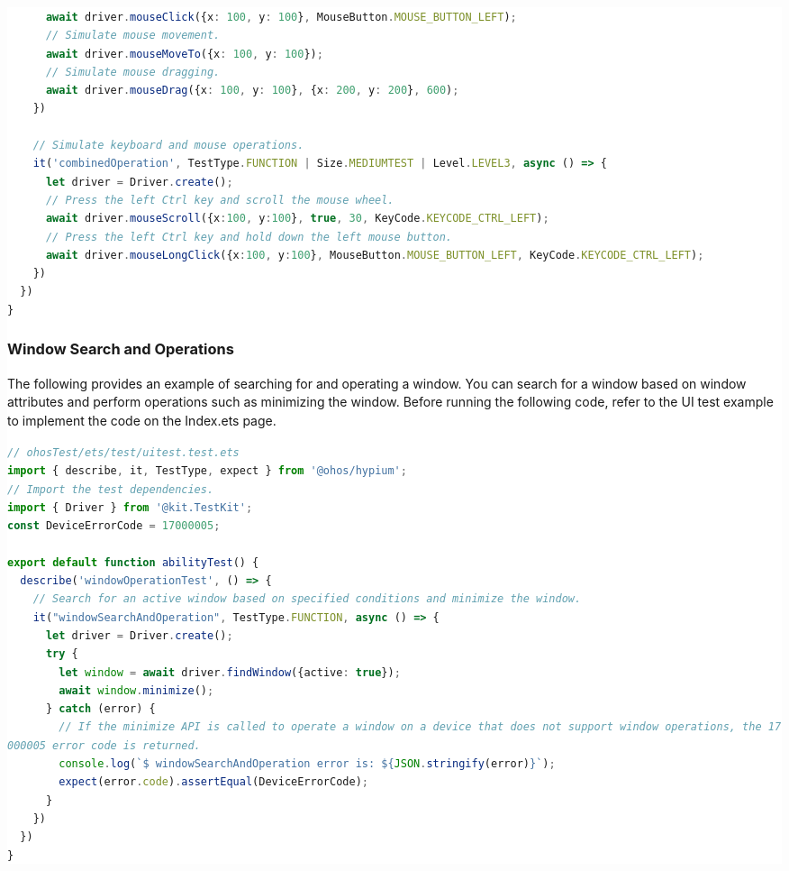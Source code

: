   ```ts
        await driver.mouseClick({x: 100, y: 100}, MouseButton.MOUSE_BUTTON_LEFT); 
        // Simulate mouse movement.
        await driver.mouseMoveTo({x: 100, y: 100});
        // Simulate mouse dragging.
        await driver.mouseDrag({x: 100, y: 100}, {x: 200, y: 200}, 600);
      })

      // Simulate keyboard and mouse operations.
      it('combinedOperation', TestType.FUNCTION | Size.MEDIUMTEST | Level.LEVEL3, async () => {
        let driver = Driver.create();
        // Press the left Ctrl key and scroll the mouse wheel.
        await driver.mouseScroll({x:100, y:100}, true, 30, KeyCode.KEYCODE_CTRL_LEFT);
        // Press the left Ctrl key and hold down the left mouse button.
        await driver.mouseLongClick({x:100, y:100}, MouseButton.MOUSE_BUTTON_LEFT, KeyCode.KEYCODE_CTRL_LEFT);
      })
    })
  }
  ```

### Window Search and Operations
The following provides an example of searching for and operating a window. You can search for a window based on window attributes and perform operations such as minimizing the window. Before running the following code, refer to the UI test example to implement the code on the Index.ets page.

  ```ts
  // ohosTest/ets/test/uitest.test.ets
  import { describe, it, TestType, expect } from '@ohos/hypium';
  // Import the test dependencies.
  import { Driver } from '@kit.TestKit';
  const DeviceErrorCode = 17000005;

  export default function abilityTest() {
    describe('windowOperationTest', () => {
      // Search for an active window based on specified conditions and minimize the window.
      it("windowSearchAndOperation", TestType.FUNCTION, async () => {
        let driver = Driver.create();
        try {
          let window = await driver.findWindow({active: true});
          await window.minimize();
        } catch (error) {
          // If the minimize API is called to operate a window on a device that does not support window operations, the 17000005 error code is returned.
          console.log(`$ windowSearchAndOperation error is: ${JSON.stringify(error)}`);
          expect(error.code).assertEqual(DeviceErrorCode);
        }
      })
    })
  }
  ```
